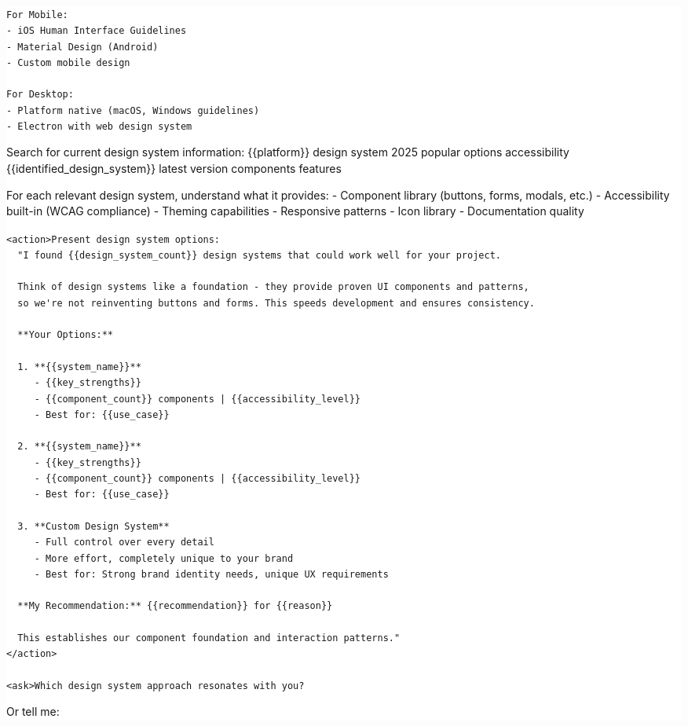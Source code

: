     For Mobile:
    - iOS Human Interface Guidelines
    - Material Design (Android)
    - Custom mobile design

    For Desktop:
    - Platform native (macOS, Windows guidelines)
    - Electron with web design system

  </action>

<action>Search for current design system information:
<WebSearch>{{platform}} design system 2025 popular options accessibility</WebSearch>
<WebSearch>{{identified_design_system}} latest version components features</WebSearch>
</action>

  <check if="design_systems_found">
    <action>For each relevant design system, understand what it provides:
      - Component library (buttons, forms, modals, etc.)
      - Accessibility built-in (WCAG compliance)
      - Theming capabilities
      - Responsive patterns
      - Icon library
      - Documentation quality
    </action>

    <action>Present design system options:
      "I found {{design_system_count}} design systems that could work well for your project.

      Think of design systems like a foundation - they provide proven UI components and patterns,
      so we're not reinventing buttons and forms. This speeds development and ensures consistency.

      **Your Options:**

      1. **{{system_name}}**
         - {{key_strengths}}
         - {{component_count}} components | {{accessibility_level}}
         - Best for: {{use_case}}

      2. **{{system_name}}**
         - {{key_strengths}}
         - {{component_count}} components | {{accessibility_level}}
         - Best for: {{use_case}}

      3. **Custom Design System**
         - Full control over every detail
         - More effort, completely unique to your brand
         - Best for: Strong brand identity needs, unique UX requirements

      **My Recommendation:** {{recommendation}} for {{reason}}

      This establishes our component foundation and interaction patterns."
    </action>

    <ask>Which design system approach resonates with you?

Or tell me:
